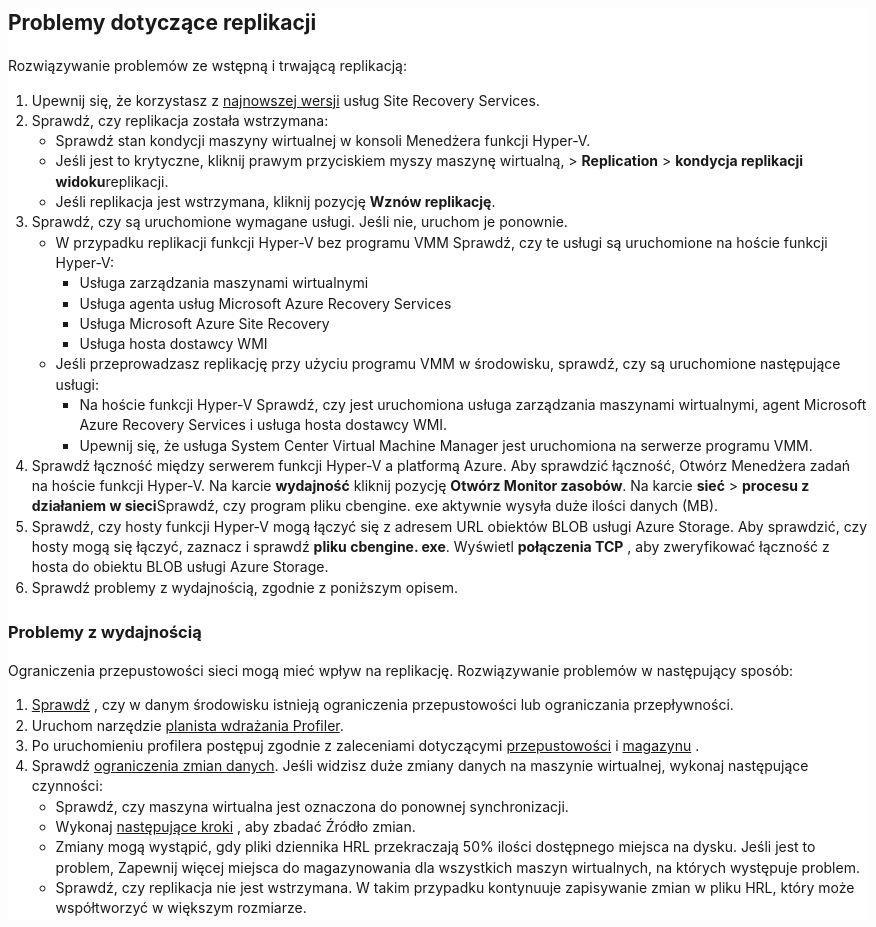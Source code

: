 ## <a name="replication-issues"></a>Problemy dotyczące replikacji

Rozwiązywanie problemów ze wstępną i trwającą replikacją:

1. Upewnij się, że korzystasz z [najnowszej wersji](https://social.technet.microsoft.com/wiki/contents/articles/38544.azure-site-recovery-service-updates.aspx) usług Site Recovery Services.
2. Sprawdź, czy replikacja została wstrzymana:
   - Sprawdź stan kondycji maszyny wirtualnej w konsoli Menedżera funkcji Hyper-V.
   - Jeśli jest to krytyczne, kliknij prawym przyciskiem myszy maszynę wirtualną, > **Replication**  >  **kondycja replikacji widoku**replikacji.
   - Jeśli replikacja jest wstrzymana, kliknij pozycję **Wznów replikację**.
3. Sprawdź, czy są uruchomione wymagane usługi. Jeśli nie, uruchom je ponownie.
    - W przypadku replikacji funkcji Hyper-V bez programu VMM Sprawdź, czy te usługi są uruchomione na hoście funkcji Hyper-V:
        - Usługa zarządzania maszynami wirtualnymi
        - Usługa agenta usług Microsoft Azure Recovery Services
        - Usługa Microsoft Azure Site Recovery
        - Usługa hosta dostawcy WMI
    - Jeśli przeprowadzasz replikację przy użyciu programu VMM w środowisku, sprawdź, czy są uruchomione następujące usługi:
        - Na hoście funkcji Hyper-V Sprawdź, czy jest uruchomiona usługa zarządzania maszynami wirtualnymi, agent Microsoft Azure Recovery Services i usługa hosta dostawcy WMI.
        - Upewnij się, że usługa System Center Virtual Machine Manager jest uruchomiona na serwerze programu VMM.
4. Sprawdź łączność między serwerem funkcji Hyper-V a platformą Azure. Aby sprawdzić łączność, Otwórz Menedżera zadań na hoście funkcji Hyper-V. Na karcie **wydajność** kliknij pozycję **Otwórz Monitor zasobów**. Na karcie **sieć** > **procesu z działaniem w sieci**Sprawdź, czy program pliku cbengine. exe aktywnie wysyła duże ilości danych (MB).
5. Sprawdź, czy hosty funkcji Hyper-V mogą łączyć się z adresem URL obiektów BLOB usługi Azure Storage. Aby sprawdzić, czy hosty mogą się łączyć, zaznacz i sprawdź **pliku cbengine. exe**. Wyświetl **połączenia TCP** , aby zweryfikować łączność z hosta do obiektu BLOB usługi Azure Storage.
6. Sprawdź problemy z wydajnością, zgodnie z poniższym opisem.
    
### <a name="performance-issues"></a>Problemy z wydajnością

Ograniczenia przepustowości sieci mogą mieć wpływ na replikację. Rozwiązywanie problemów w następujący sposób:

1. [Sprawdź](https://support.microsoft.com/help/3056159/how-to-manage-on-premises-to-azure-protection-network-bandwidth-usage) , czy w danym środowisku istnieją ograniczenia przepustowości lub ograniczania przepływności.
2. Uruchom narzędzie [planista wdrażania Profiler](hyper-v-deployment-planner-run.md).
3. Po uruchomieniu profilera postępuj zgodnie z zaleceniami dotyczącymi [przepustowości](hyper-v-deployment-planner-analyze-report.md#recommendations-with-available-bandwidth-as-input) i [magazynu](hyper-v-deployment-planner-analyze-report.md#vm-storage-placement-recommendation) .
4. Sprawdź [ograniczenia zmian danych](hyper-v-deployment-planner-analyze-report.md#azure-site-recovery-limits). Jeśli widzisz duże zmiany danych na maszynie wirtualnej, wykonaj następujące czynności:
   - Sprawdź, czy maszyna wirtualna jest oznaczona do ponownej synchronizacji.
   - Wykonaj [następujące kroki](https://blogs.technet.microsoft.com/virtualization/2014/02/02/hyper-v-replica-debugging-why-are-very-large-log-files-generated/) , aby zbadać Źródło zmian.
   - Zmiany mogą wystąpić, gdy pliki dziennika HRL przekraczają 50% ilości dostępnego miejsca na dysku. Jeśli jest to problem, Zapewnij więcej miejsca do magazynowania dla wszystkich maszyn wirtualnych, na których występuje problem.
   - Sprawdź, czy replikacja nie jest wstrzymana. W takim przypadku kontynuuje zapisywanie zmian w pliku HRL, który może współtworzyć w większym rozmiarze.
 